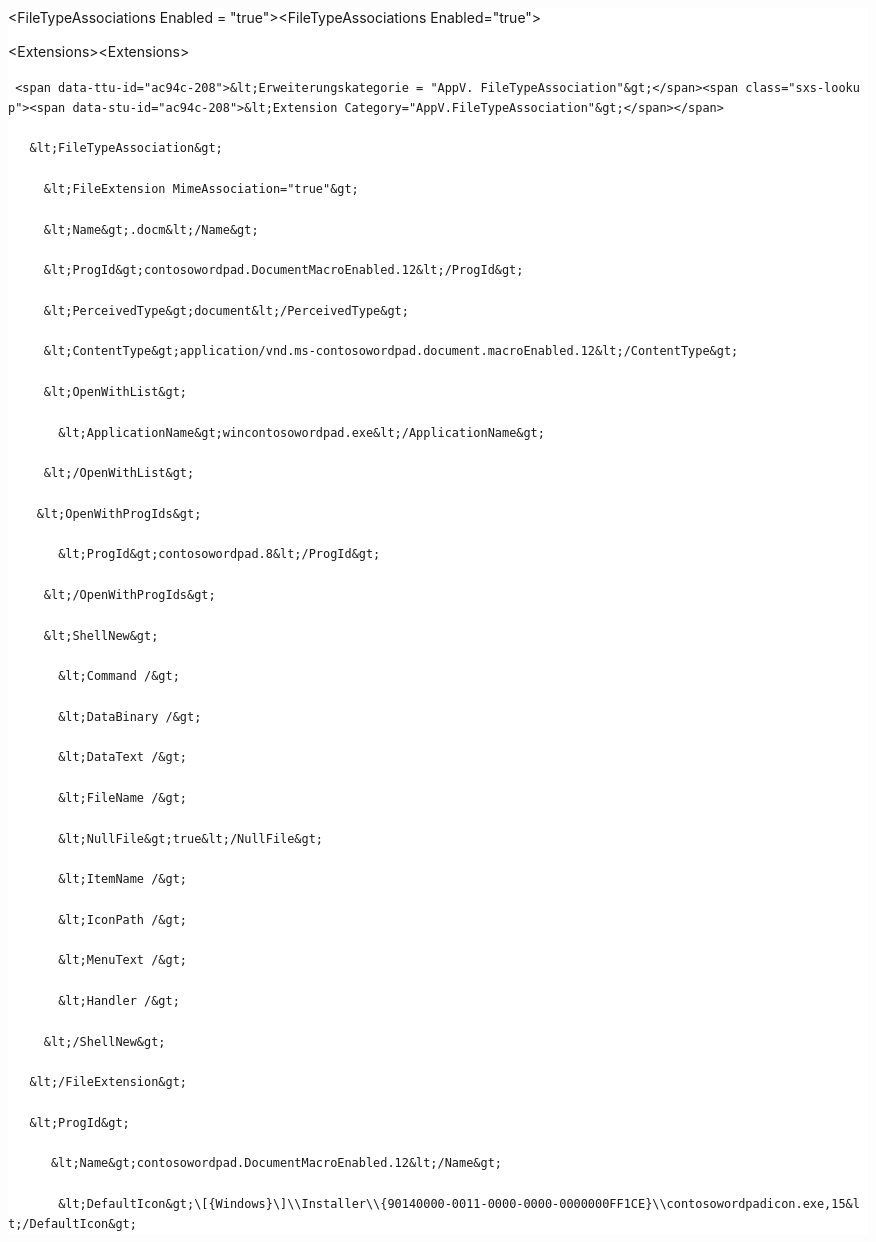    <span data-ttu-id="ac94c-206">&lt;FileTypeAssociations Enabled = "true"&gt;</span><span class="sxs-lookup"><span data-stu-id="ac94c-206">&lt;FileTypeAssociations Enabled="true"&gt;</span></span>

   <span data-ttu-id="ac94c-207">&lt;Extensions&gt;</span><span class="sxs-lookup"><span data-stu-id="ac94c-207">&lt;Extensions&gt;</span></span>

     <span data-ttu-id="ac94c-208">&lt;Erweiterungskategorie = "AppV. FileTypeAssociation"&gt;</span><span class="sxs-lookup"><span data-stu-id="ac94c-208">&lt;Extension Category="AppV.FileTypeAssociation"&gt;</span></span>

       &lt;FileTypeAssociation&gt;

         &lt;FileExtension MimeAssociation="true"&gt;

         &lt;Name&gt;.docm&lt;/Name&gt;

         &lt;ProgId&gt;contosowordpad.DocumentMacroEnabled.12&lt;/ProgId&gt;

         &lt;PerceivedType&gt;document&lt;/PerceivedType&gt;

         &lt;ContentType&gt;application/vnd.ms-contosowordpad.document.macroEnabled.12&lt;/ContentType&gt;

         &lt;OpenWithList&gt;

           &lt;ApplicationName&gt;wincontosowordpad.exe&lt;/ApplicationName&gt;

         &lt;/OpenWithList&gt;

        &lt;OpenWithProgIds&gt;

           &lt;ProgId&gt;contosowordpad.8&lt;/ProgId&gt;

         &lt;/OpenWithProgIds&gt;

         &lt;ShellNew&gt;

           &lt;Command /&gt;

           &lt;DataBinary /&gt;

           &lt;DataText /&gt;

           &lt;FileName /&gt;

           &lt;NullFile&gt;true&lt;/NullFile&gt;

           &lt;ItemName /&gt;

           &lt;IconPath /&gt;

           &lt;MenuText /&gt;

           &lt;Handler /&gt;

         &lt;/ShellNew&gt;

       &lt;/FileExtension&gt;

       &lt;ProgId&gt;

          &lt;Name&gt;contosowordpad.DocumentMacroEnabled.12&lt;/Name&gt;

           &lt;DefaultIcon&gt;\[{Windows}\]\\Installer\\{90140000-0011-0000-0000-0000000FF1CE}\\contosowordpadicon.exe,15&lt;/DefaultIcon&gt;
